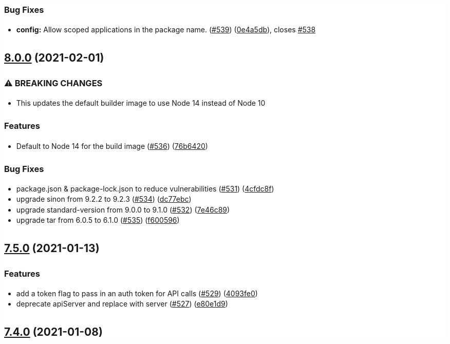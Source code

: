 
### Bug Fixes

* **config:** Allow scoped applications in the package name. ([#539](https://www.github.com/nodeshift/nodeshift/issues/539)) ([0e4a5db](https://www.github.com/nodeshift/nodeshift/commit/0e4a5db9941468dc88afc75c88d463ed7c7ef8df)), closes [#538](https://www.github.com/nodeshift/nodeshift/issues/538)

## [8.0.0](https://www.github.com/nodeshift/nodeshift/compare/v7.5.0...v8.0.0) (2021-02-01)


### ⚠ BREAKING CHANGES

* This updates the default builder image to use Node 14 instead of Node 10

### Features

* Default to Node 14 for the build image ([#536](https://www.github.com/nodeshift/nodeshift/issues/536)) ([76b6420](https://www.github.com/nodeshift/nodeshift/commit/76b6420503dc74f1e5944586cf39cf90cc620bbc))


### Bug Fixes

* package.json & package-lock.json to reduce vulnerabilities ([#531](https://www.github.com/nodeshift/nodeshift/issues/531)) ([4cfdc8f](https://www.github.com/nodeshift/nodeshift/commit/4cfdc8f03099341b8f873dd4e1c6ecda48db8522))
* upgrade sinon from 9.2.2 to 9.2.3 ([#534](https://www.github.com/nodeshift/nodeshift/issues/534)) ([dc77ebc](https://www.github.com/nodeshift/nodeshift/commit/dc77ebc3fabe9ad53aef6debe43a9d9a6f1bb872))
* upgrade standard-version from 9.0.0 to 9.1.0 ([#532](https://www.github.com/nodeshift/nodeshift/issues/532)) ([7e46c89](https://www.github.com/nodeshift/nodeshift/commit/7e46c8977a250241edb3bc1074662b5e16da907b))
* upgrade tar from 6.0.5 to 6.1.0 ([#535](https://www.github.com/nodeshift/nodeshift/issues/535)) ([f600596](https://www.github.com/nodeshift/nodeshift/commit/f60059631e55f89931813d72849344b91b11b269))

## [7.5.0](https://www.github.com/nodeshift/nodeshift/compare/v7.4.0...v7.5.0) (2021-01-13)


### Features

*  add a token flag to pass in an auth token for API calls ([#529](https://www.github.com/nodeshift/nodeshift/issues/529)) ([4093fe0](https://www.github.com/nodeshift/nodeshift/commit/4093fe03588504aac8fcbee7acabb2c796ff632a))
* deprecate apiServer and replace with server ([#527](https://www.github.com/nodeshift/nodeshift/issues/527)) ([e80e1d9](https://www.github.com/nodeshift/nodeshift/commit/e80e1d91d01b57850dafdb6a7d9d8e42a0f3807b))

## [7.4.0](https://www.github.com/nodeshift/nodeshift/compare/v7.3.0...v7.4.0) (2021-01-08)
